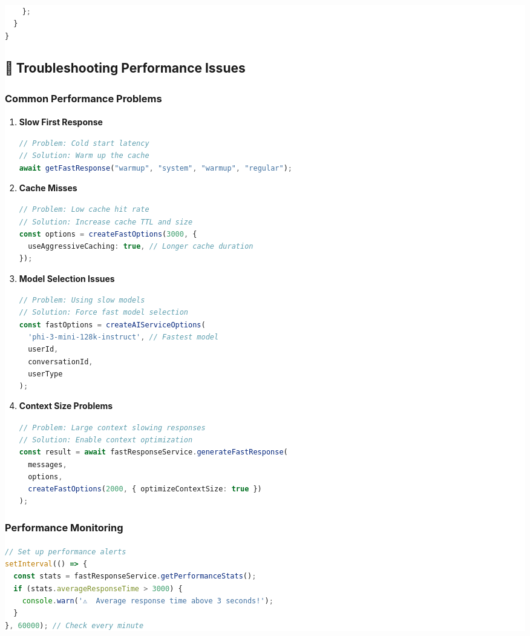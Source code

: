 ```typescript
    };
  }
}
```

## 🚨 Troubleshooting Performance Issues

### Common Performance Problems

1. **Slow First Response**
   ```typescript
   // Problem: Cold start latency
   // Solution: Warm up the cache
   await getFastResponse("warmup", "system", "warmup", "regular");
   ```

2. **Cache Misses**
   ```typescript
   // Problem: Low cache hit rate
   // Solution: Increase cache TTL and size
   const options = createFastOptions(3000, {
     useAggressiveCaching: true, // Longer cache duration
   });
   ```

3. **Model Selection Issues**
   ```typescript
   // Problem: Using slow models
   // Solution: Force fast model selection
   const fastOptions = createAIServiceOptions(
     'phi-3-mini-128k-instruct', // Fastest model
     userId,
     conversationId,
     userType
   );
   ```

4. **Context Size Problems**
   ```typescript
   // Problem: Large context slowing responses
   // Solution: Enable context optimization
   const result = await fastResponseService.generateFastResponse(
     messages,
     options,
     createFastOptions(2000, { optimizeContextSize: true })
   );
   ```

### Performance Monitoring

```typescript
// Set up performance alerts
setInterval(() => {
  const stats = fastResponseService.getPerformanceStats();
  if (stats.averageResponseTime > 3000) {
    console.warn('⚠️  Average response time above 3 seconds!');
  }
}, 60000); // Check every minute
```
